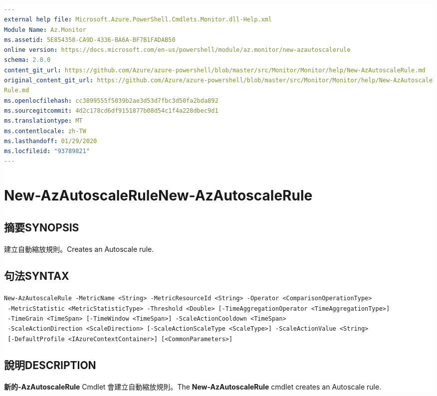 ```yaml
---
external help file: Microsoft.Azure.PowerShell.Cmdlets.Monitor.dll-Help.xml
Module Name: Az.Monitor
ms.assetid: 5E854358-CA9D-4336-BA6A-BF7B1FADAB50
online version: https://docs.microsoft.com/en-us/powershell/module/az.monitor/new-azautoscalerule
schema: 2.0.0
content_git_url: https://github.com/Azure/azure-powershell/blob/master/src/Monitor/Monitor/help/New-AzAutoscaleRule.md
original_content_git_url: https://github.com/Azure/azure-powershell/blob/master/src/Monitor/Monitor/help/New-AzAutoscaleRule.md
ms.openlocfilehash: cc3899555f5039b2ae3d53d7fbc3d50fa2bda892
ms.sourcegitcommit: 4d2c178cd6df9151877b08d54c1f4a228dbec9d1
ms.translationtype: MT
ms.contentlocale: zh-TW
ms.lasthandoff: 01/29/2020
ms.locfileid: "93789821"
---
```

# <span data-ttu-id="63caf-101">New-AzAutoscaleRule</span><span class="sxs-lookup"><span data-stu-id="63caf-101">New-AzAutoscaleRule</span></span>

## <span data-ttu-id="63caf-102">摘要</span><span class="sxs-lookup"><span data-stu-id="63caf-102">SYNOPSIS</span></span>
<span data-ttu-id="63caf-103">建立自動縮放規則。</span><span class="sxs-lookup"><span data-stu-id="63caf-103">Creates an Autoscale rule.</span></span>

## <span data-ttu-id="63caf-104">句法</span><span class="sxs-lookup"><span data-stu-id="63caf-104">SYNTAX</span></span>

```
New-AzAutoscaleRule -MetricName <String> -MetricResourceId <String> -Operator <ComparisonOperationType>
 -MetricStatistic <MetricStatisticType> -Threshold <Double> [-TimeAggregationOperator <TimeAggregationType>]
 -TimeGrain <TimeSpan> [-TimeWindow <TimeSpan>] -ScaleActionCooldown <TimeSpan>
 -ScaleActionDirection <ScaleDirection> [-ScaleActionScaleType <ScaleType>] -ScaleActionValue <String>
 [-DefaultProfile <IAzureContextContainer>] [<CommonParameters>]
```

## <span data-ttu-id="63caf-105">說明</span><span class="sxs-lookup"><span data-stu-id="63caf-105">DESCRIPTION</span></span>
<span data-ttu-id="63caf-106">**新的-AzAutoscaleRule** Cmdlet 會建立自動縮放規則。</span><span class="sxs-lookup"><span data-stu-id="63caf-106">The **New-AzAutoscaleRule** cmdlet creates an Autoscale rule.</span></span>

